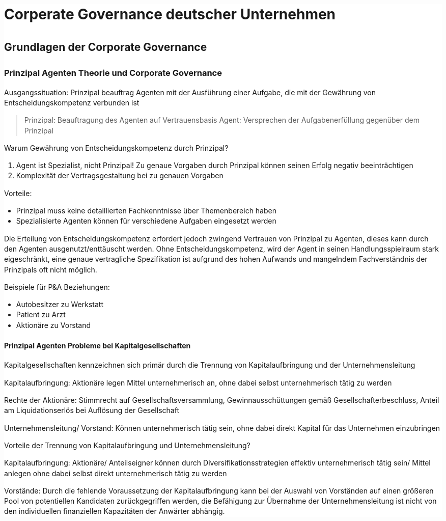 # Corperate Governance deutscher Unternehmen


## Grundlagen der Corporate Governance


### Prinzipal Agenten Theorie und Corporate Governance

Ausgangssituation: Prinzipal beauftrag Agenten mit der Ausführung einer Aufgabe, die mit der Gewährung von Entscheidungskompetenz verbunden ist

> Prinzipal: Beauftragung des Agenten auf Vertrauensbasis
> Agent: Versprechen der Aufgabenerfüllung gegenüber dem Prinzipal

Warum Gewährung von Entscheidungskompetenz durch Prinzipal?
1. Agent ist Spezialist, nicht Prinzipal! Zu genaue Vorgaben durch Prinzipal können seinen Erfolg negativ beeinträchtigen
2. Komplexität der Vertragsgestaltung bei zu genauen Vorgaben

Vorteile: 
* Prinzipal muss keine detaillierten Fachkenntnisse über Themenbereich haben
* Spezialisierte Agenten können für verschiedene Aufgaben eingesetzt werden


Die Erteilung von Entscheidungskompetenz erfordert jedoch zwingend Vertrauen von Prinzipal zu Agenten, dieses kann durch den Agenten ausgenutzt/enttäuscht werden.
Ohne Entscheidungskompetenz, wird der Agent in seinen Handlungsspielraum stark eigeschränkt, eine genaue vertragliche Spezifikation ist aufgrund des hohen Aufwands und mangelndem Fachverständnis der Prinzipals oft nicht möglich.

Beispiele für P&A Beziehungen:

* Autobesitzer zu Werkstatt
* Patient zu Arzt
* Aktionäre zu Vorstand


#### Prinzipal Agenten Probleme bei Kapitalgesellschaften

Kapitalgesellschaften kennzeichnen sich primär durch die Trennung von Kapitalaufbringung und der Unternehmensleitung

Kapitalaufbringung: Aktionäre legen Mittel unternehmerisch an, ohne dabei selbst unternehmerisch tätig zu werden

Rechte der Aktionäre: Stimmrecht auf Gesellschaftsversammlung, Gewinnausschüttungen gemäß Gesellschafterbeschluss, Anteil am Liquidationserlös bei Auflösung der Gesellschaft

Unternehmensleitung/ Vorstand: Können unternehmerisch tätig sein, ohne dabei direkt Kapital für das Unternehmen einzubringen

Vorteile der Trennung von Kapitalaufbringung und Unternehmensleitung?

Kapitalaufbringung: Aktionäre/ Anteilseigner können durch Diversifikationsstrategien effektiv unternehmerisch tätig sein/ Mittel anlegen ohne dabei selbst direkt unternehmerisch tätig zu werden

Vorstände: Durch die fehlende Voraussetzung der Kapitalaufbringung kann bei der Auswahl von Vorständen auf einen größeren Pool von potentiellen Kandidaten zurückgegriffen werden, die Befähigung zur Übernahme der Unternehmensleitung ist nicht von den individuellen finanziellen Kapazitäten der Anwärter abhängig.
